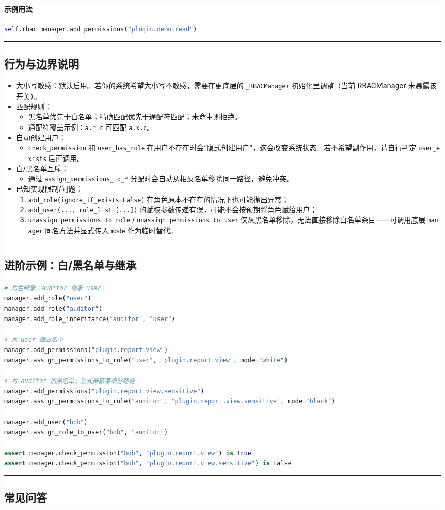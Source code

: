 #### 示例用法

```python
self.rbac_manager.add_permissions("plugin.demo.read")
```

---

## 行为与边界说明

- 大小写敏感：默认启用。若你的系统希望大小写不敏感，需要在更底层的 `_RBACManager` 初始化里调整（当前 RBACManager 未暴露该开关）。
- 匹配规则：
  - 黑名单优先于白名单；精确匹配优先于通配符匹配；未命中则拒绝。
  - 通配符覆盖示例：`a.*.c` 可匹配 `a.x.c`。
- 自动创建用户：
  - `check_permission` 和 `user_has_role` 在用户不存在时会“隐式创建用户”，这会改变系统状态。若不希望副作用，请自行判定 `user_exists` 后再调用。
- 白/黑名单互斥：
  - 通过 `assign_permissions_to_*` 分配时会自动从相反名单移除同一路径，避免冲突。
- 已知实现限制/问题：
  1) `add_role(ignore_if_exists=False)` 在角色原本不存在的情况下也可能抛出异常；
  2) `add_user(..., role_list=[...])` 的赋权参数传递有误，可能不会按预期将角色赋给用户；
  3) `unassign_permissions_to_role` / `unassign_permissions_to_user` 仅从黑名单移除，无法直接移除白名单条目——可调用底层 `manager` 同名方法并显式传入 `mode` 作为临时替代。

---

## 进阶示例：白/黑名单与继承

```python
# 角色继承：auditor 继承 user
manager.add_role("user")
manager.add_role("auditor")
manager.add_role_inheritance("auditor", "user")

# 为 user 赋白名单
manager.add_permissions("plugin.report.view")
manager.assign_permissions_to_role("user", "plugin.report.view", mode="white")

# 为 auditor 加黑名单，显式屏蔽某细分路径
manager.add_permissions("plugin.report.view.sensitive")
manager.assign_permissions_to_role("auditor", "plugin.report.view.sensitive", mode="black")

manager.add_user("bob")
manager.assign_role_to_user("bob", "auditor")

assert manager.check_permission("bob", "plugin.report.view") is True
assert manager.check_permission("bob", "plugin.report.view.sensitive") is False
```

---

## 常见问答
